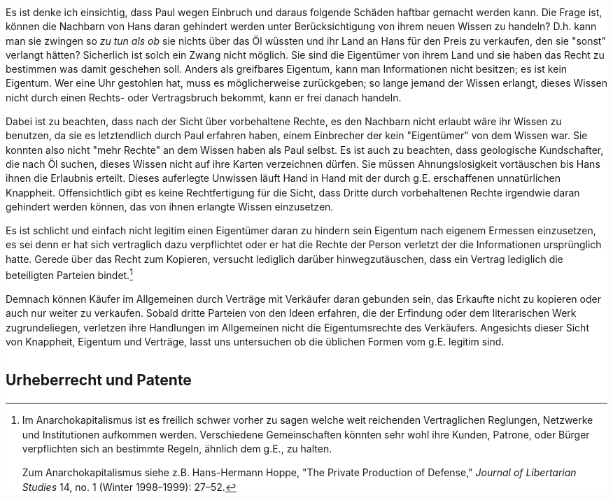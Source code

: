 Es ist denke ich einsichtig, dass Paul wegen Einbruch und daraus
folgende Schäden haftbar gemacht werden kann. Die Frage ist, können die
Nachbarn von Hans daran gehindert werden unter Berücksichtigung von
ihrem neuen Wissen zu handeln? D.h. kann man sie zwingen so *zu tun als
ob* sie nichts über das Öl wüssten und ihr Land an Hans für den Preis zu
verkaufen, den sie "sonst" verlangt hätten? Sicherlich ist solch ein
Zwang nicht möglich. Sie sind die Eigentümer von ihrem Land und sie
haben das Recht zu bestimmen was damit geschehen soll. Anders als
greifbares Eigentum, kann man Informationen nicht besitzen; es ist kein
Eigentum. Wer eine Uhr gestohlen hat, muss es möglicherweise
zurückgeben; so lange jemand der Wissen erlangt, dieses Wissen nicht
durch einen Rechts- oder Vertragsbruch bekommt, kann er frei danach
handeln.

Dabei ist zu beachten, dass nach der Sicht über vorbehaltene Rechte, es
den Nachbarn nicht erlaubt wäre ihr Wissen zu benutzen, da sie es
letztendlich durch Paul erfahren haben, einem Einbrecher der kein
"Eigentümer" von dem Wissen war. Sie konnten also nicht "mehr Rechte" an
dem Wissen haben als Paul selbst. Es ist auch zu beachten, dass
geologische Kundschafter, die nach Öl suchen, dieses Wissen nicht auf
ihre Karten verzeichnen dürfen. Sie müssen Ahnungslosigkeit vortäuschen
bis Hans ihnen die Erlaubnis erteilt. Dieses auferlegte Unwissen läuft
Hand in Hand mit der durch g.E. erschaffenen unnatürlichen Knappheit.
Offensichtlich gibt es keine Rechtfertigung für die Sicht, dass Dritte
durch vorbehaltenen Rechte irgendwie daran gehindert werden können, das
von ihnen erlangte Wissen einzusetzen.

Es ist schlicht und einfach nicht legitim einen Eigentümer daran zu
hindern sein Eigentum nach eigenem Ermessen einzusetzen, es sei denn er
hat sich vertraglich dazu verpflichtet oder er hat die Rechte der Person
verletzt der die Informationen ursprünglich hatte. Gerede über das Recht
zum Kopieren, versucht lediglich darüber hinwegzutäuschen, dass ein
Vertrag lediglich die beteiligten Parteien bindet.[^89]

[^89]: Im Anarchokapitalismus ist es freilich schwer vorher zu sagen
    welche weit reichenden Vertraglichen Reglungen, Netzwerke und
    Institutionen aufkommen werden. Verschiedene Gemeinschaften könnten
    sehr wohl ihre Kunden, Patrone, oder Bürger verpflichten sich an
    bestimmte Regeln, ähnlich dem g.E., zu halten.

    Zum Anarchokapitalismus siehe z.B. Hans-Hermann Hoppe, "The Private
    Production of Defense," *Journal of Libertarian Studies* 14, no. 1
    (Winter 1998–1999): 27–52.

Demnach können Käufer im Allgemeinen durch Verträge mit Verkäufer daran
gebunden sein, das Erkaufte nicht zu kopieren oder auch nur weiter zu
verkaufen. Sobald dritte Parteien von den Ideen erfahren, die der
Erfindung oder dem literarischen Werk zugrundeliegen, verletzen ihre
Handlungen im Allgemeinen nicht die Eigentumsrechte des Verkäufers.
Angesichts dieser Sicht von Knappheit, Eigentum und Verträge, lasst uns
untersuchen ob die üblichen Formen vom g.E. legitim sind.


Urheberrecht und Patente
------------------------


[^80]: Siehe McElroy, "Intellectual Property: Copyright and Patent"; Roy
[^81]: Siehe z.B. Kinsella, "A Theory of Contracts"; Rothbard, *The
[^82]: Nach internationaler Übereinkunft *pacta sunt servanda* (Verträge
[^83]: Eine Definition für "Vertragsbeziehung" (engl. privity of
[^84]: Hoppe, *A Theory of Socialism and Capitalism*, pp. 139–41, 237 n.
[^85]: Rothbard, *The Ethics of Liberty*, p. 123.
[^86]: Palmer, "Are Patents and Copyrights Morally Justified?" p. 853.
[^87]: Rothbard, *The Ethics of Liberty*, p. 123.
[^88]: Kinsella, "Knowledge, Calculation, Conflict, and Law"; Jörg Guido
[^90]: Palmer, "Intellectual Property: A Non-Posnerian Law and Economics
[^91]: UTSA, § 1; Halligan, "Restatement of the Third Law—Unfair
[^92]: Zu der Verantwortung für Handlungen eines Anderen oder zu
[^93]: Palmer, "Intellectual Property: A Non-Posnerian Law and Economics
